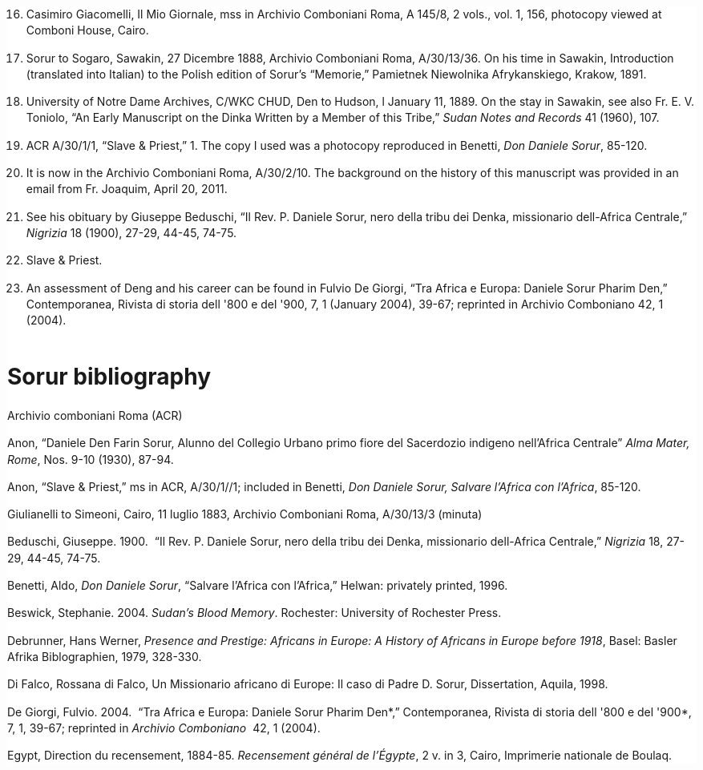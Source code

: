 16. Casimiro Giacomelli, Il  Mio Giornale, mss in Archivio Comboniani Roma, A 145/8, 2 vols., vol. 1, 156,  photocopy viewed at Comboni House, Cairo.

17. Sorur to Sogaro,  Sawakin, 27 Dicembre 1888, Archivio Comboniani Roma, A/30/13/36. On his time in  Sawakin, Introduction (translated into Italian) to the Polish edition of Sorur&rsquo;s  &ldquo;Memorie,&rdquo; Pamietnek Niewolnika Afrykanskiego, Krakow,  1891.

18. University of Notre  Dame Archives, C/WKC CHUD, Den to Hudson,  l January 11, 1889. On the stay in Sawakin, see also Fr. E. V. Toniolo, &ldquo;An  Early Manuscript on the Dinka Written by a Member of this Tribe,&rdquo; *Sudan  Notes and Records* 41 (1960), 107.

19. ACR A/30/1/1, &ldquo;Slave  &amp; Priest,&rdquo; 1. The copy I used was a photocopy reproduced in Benetti, *Don  Daniele Sorur*, 85-120.

20. It is now in the  Archivio Comboniani Roma, A/30/2/10. The background on the history of this  manuscript was provided in an email from Fr. Joaquim, April 20, 2011.

21. See his obituary by  Giuseppe Beduschi, &ldquo;Il Rev. P. Daniele Sorur, nero della tribu dei Denka,  missionario dell-Africa Centrale,&rdquo; *Nigrizia* 18 (1900), 27-29, 44-45,  74-75.

22. Slave &amp; Priest.

23. An assessment of Deng and  his career can be found in Fulvio De Giorgi, &ldquo;Tra Africa e Europa: Daniele  Sorur Pharim Den,&rdquo; Contemporanea, Rivista  di storia dell '800 e del  '900, 7, 1 (January 2004), 39-67; reprinted in Archivio Comboniano 42, 1 (2004).

# Sorur bibliography

Archivio comboniani Roma  (ACR)

Anon, &ldquo;Daniele Den Farin Sorur, Alunno del Collegio Urbano  primo fiore del Sacerdozio indigeno nell&rsquo;Africa Centrale&rdquo; *Alma Mater, Rome*,  Nos. 9-10 (1930), 87-94.

Anon, &ldquo;Slave &amp;  Priest,&rdquo; ms in ACR, A/30/1//1; included in Benetti, *Don Daniele Sorur,  Salvare l&rsquo;Africa con l&rsquo;Africa*, 85-120.

Giulianelli to Simeoni,  Cairo, 11 luglio 1883, Archivio Comboniani Roma, A/30/13/3 (minuta)

Beduschi, Giuseppe. 1900.&nbsp; &ldquo;Il Rev. P. Daniele Sorur, nero della tribu  dei Denka, missionario dell-Africa Centrale,&rdquo; *Nigrizia* 18, 27-29, 44-45,  74-75.

Benetti, Aldo, *Don Daniele Sorur*, &ldquo;Salvare l&rsquo;Africa  con l&rsquo;Africa,&rdquo; Helwan: privately printed, 1996.

Beswick, Stephanie. 2004. *Sudan&rsquo;s  Blood Memory*. Rochester: University of Rochester Press.

Debrunner, Hans Werner, *Presence and Prestige: Africans  in Europe: A History of Africans in Europe before 1918*, Basel: Basler  Afrika Biblographien, 1979, 328-330.

Di Falco, Rossana di Falco, Un Missionario africano di  Europe: Il caso di Padre D. Sorur, Dissertation, Aquila, 1998.

De Giorgi, Fulvio. 2004.&nbsp; &ldquo;Tra Africa e Europa: Daniele Sorur Pharim  Den*,&rdquo; Contemporanea, Rivista di storia  dell '800 e del '900*, 7, 1, 39-67; reprinted in *Archivio Comboniano*&nbsp; 42, 1  (2004).

Egypt, Direction du  recensement, 1884-85. *Recensement  ge&#769;ne&#769;ral de l&rsquo;E&#769;gypte*, 2 v. in 3, Cairo, Imprimerie nationale de Boulaq.
